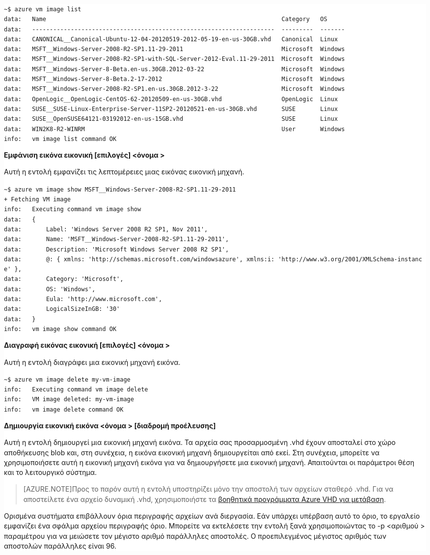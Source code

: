     ~$ azure vm image list
    data:   Name                                                                   Category   OS
    data:   ---------------------------------------------------------------------  ---------  -------
    data:   CANONICAL__Canonical-Ubuntu-12-04-20120519-2012-05-19-en-us-30GB.vhd   Canonical  Linux
    data:   MSFT__Windows-Server-2008-R2-SP1.11-29-2011                            Microsoft  Windows
    data:   MSFT__Windows-Server-2008-R2-SP1-with-SQL-Server-2012-Eval.11-29-2011  Microsoft  Windows
    data:   MSFT__Windows-Server-8-Beta.en-us.30GB.2012-03-22                      Microsoft  Windows
    data:   MSFT__Windows-Server-8-Beta.2-17-2012                                  Microsoft  Windows
    data:   MSFT__Windows-Server-2008-R2-SP1.en-us.30GB.2012-3-22                  Microsoft  Windows
    data:   OpenLogic__OpenLogic-CentOS-62-20120509-en-us-30GB.vhd                 OpenLogic  Linux
    data:   SUSE__SUSE-Linux-Enterprise-Server-11SP2-20120521-en-us-30GB.vhd       SUSE       Linux
    data:   SUSE__OpenSUSE64121-03192012-en-us-15GB.vhd                            SUSE       Linux
    data:   WIN2K8-R2-WINRM                                                        User       Windows
    info:   vm image list command OK

**Εμφάνιση εικόνα εικονική [επιλογές] &lt;όνομα >**

Αυτή η εντολή εμφανίζει τις λεπτομέρειες μιας εικόνας εικονική μηχανή.

    ~$ azure vm image show MSFT__Windows-Server-2008-R2-SP1.11-29-2011
    + Fetching VM image
    info:   Executing command vm image show
    data:   {
    data:       Label: 'Windows Server 2008 R2 SP1, Nov 2011',
    data:       Name: 'MSFT__Windows-Server-2008-R2-SP1.11-29-2011',
    data:       Description: 'Microsoft Windows Server 2008 R2 SP1',
    data:       @: { xmlns: 'http://schemas.microsoft.com/windowsazure', xmlns:i: 'http://www.w3.org/2001/XMLSchema-instance' },
    data:       Category: 'Microsoft',
    data:       OS: 'Windows',
    data:       Eula: 'http://www.microsoft.com',
    data:       LogicalSizeInGB: '30'
    data:   }
    info:   vm image show command OK

**Διαγραφή εικόνας εικονική [επιλογές] &lt;όνομα >**

Αυτή η εντολή διαγράφει μια εικονική μηχανή εικόνα.

    ~$ azure vm image delete my-vm-image
    info:   Executing command vm image delete
    info:   VM image deleted: my-vm-image
    info:   vm image delete command OK

**Δημιουργία εικονική εικόνα &lt;όνομα > [διαδρομή προέλευσης]**

Αυτή η εντολή δημιουργεί μια εικονική μηχανή εικόνα. Τα αρχεία σας προσαρμοσμένη .vhd έχουν αποσταλεί στο χώρο αποθήκευσης blob και, στη συνέχεια, η εικόνα εικονική μηχανή δημιουργείται από εκεί. Στη συνέχεια, μπορείτε να χρησιμοποιήσετε αυτή η εικονική μηχανή εικόνα για να δημιουργήσετε μια εικονική μηχανή. Απαιτούνται οι παράμετροι θέση και το λειτουργικό σύστημα.

>[AZURE.NOTE]Προς το παρόν αυτή η εντολή υποστηρίζει μόνο την αποστολή των αρχείων σταθερό .vhd. Για να αποστείλετε ένα αρχείο δυναμική .vhd, χρησιμοποιήστε τα [βοηθητικά προγράμματα Azure VHD για μετάβαση](https://github.com/Microsoft/azure-vhd-utils-for-go).

Ορισμένα συστήματα επιβάλλουν όρια περιγραφής αρχείων ανά διεργασία. Εάν υπάρχει υπέρβαση αυτό το όριο, το εργαλείο εμφανίζει ένα σφάλμα αρχείου περιγραφής όριο. Μπορείτε να εκτελέσετε την εντολή ξανά χρησιμοποιώντας το -p &lt;αριθμού > παραμέτρου για να μειώσετε τον μέγιστο αριθμό παράλληλες αποστολές. Ο προεπιλεγμένος μέγιστος αριθμός των αποστολών παράλληλες είναι 96.

